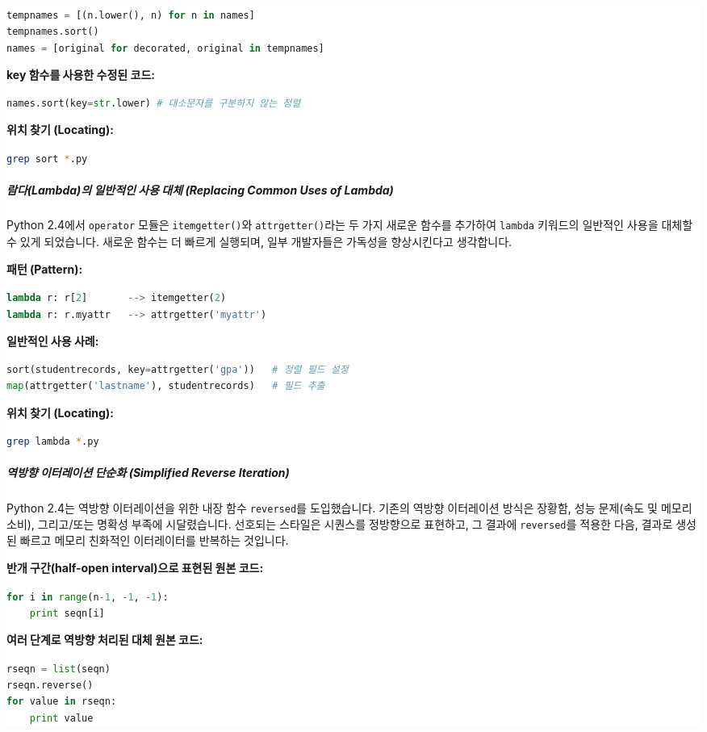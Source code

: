 ```python
tempnames = [(n.lower(), n) for n in names]
tempnames.sort()
names = [original for decorated, original in tempnames]
```

**key 함수를 사용한 수정된 코드:**

```python
names.sort(key=str.lower) # 대소문자를 구분하지 않는 정렬
```

**위치 찾기 (Locating):**

```bash
grep sort *.py
```

##### 람다(Lambda)의 일반적인 사용 대체 (Replacing Common Uses of Lambda)

Python 2.4에서 `operator` 모듈은 `itemgetter()`와 `attrgetter()`라는 두 가지 새로운 함수를 추가하여 `lambda` 키워드의 일반적인 사용을 대체할 수 있게 되었습니다. 새로운 함수는 더 빠르게 실행되며, 일부 개발자들은 가독성을 향상시킨다고 생각합니다.

**패턴 (Pattern):**

```python
lambda r: r[2]       --> itemgetter(2)
lambda r: r.myattr   --> attrgetter('myattr')
```

**일반적인 사용 사례:**

```python
sort(studentrecords, key=attrgetter('gpa'))   # 정렬 필드 설정
map(attrgetter('lastname'), studentrecords)   # 필드 추출
```

**위치 찾기 (Locating):**

```bash
grep lambda *.py
```

##### 역방향 이터레이션 단순화 (Simplified Reverse Iteration)

Python 2.4는 역방향 이터레이션을 위한 내장 함수 `reversed`를 도입했습니다. 기존의 역방향 이터레이션 방식은 장황함, 성능 문제(속도 및 메모리 소비), 그리고/또는 명확성 부족에 시달렸습니다. 선호되는 스타일은 시퀀스를 정방향으로 표현하고, 그 결과에 `reversed`를 적용한 다음, 결과로 생성된 빠르고 메모리 친화적인 이터레이터를 반복하는 것입니다.

**반개 구간(half-open interval)으로 표현된 원본 코드:**

```python
for i in range(n-1, -1, -1):
    print seqn[i]
```

**여러 단계로 역방향 처리된 대체 원본 코드:**

```python
rseqn = list(seqn)
rseqn.reverse()
for value in rseqn:
    print value
```
